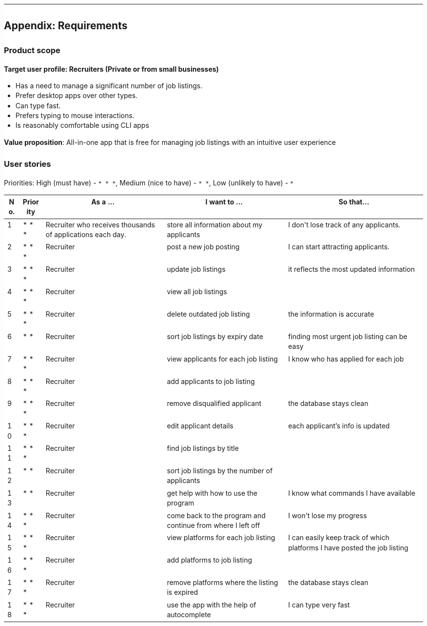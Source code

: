 --------------------------------------------------------------------------------------------------------------------

## **Appendix: Requirements**

### Product scope

**Target user profile: Recruiters (Private or from small businesses)**

- Has a need to manage a significant number of job listings.
- Prefer desktop apps over other types.
- Can type fast.
- Prefers typing to mouse interactions.
- Is reasonably comfortable using CLI apps

**Value proposition**: All-in-one app that is free for managing job listings with an intuitive user experience

### User stories

Priorities: High (must have) - `* * *`, Medium (nice to have) - `* *`, Low (unlikely to have) - `*`

| No. | Priority | As a …​ | I want to …​                                                | So that…                                                                 |
|-----| --- | --- |-------------------------------------------------------------|--------------------------------------------------------------------------|
| 1   | * * * | Recruiter who receives thousands of applications each day.  | store all information about my applicants                   | I don't lose track of any applicants.                                    |
| 2   | * * * | Recruiter | post a new job posting                                      | I can start attracting applicants.                                       |
| 3   | * * * | Recruiter | update job listings                                         | it reflects the most updated information                                 |
| 4   | * * * | Recruiter | view all job listings                                       |                                                                          |
| 5   | * * * | Recruiter | delete outdated job listing                                 | the information is accurate                                              |
| 6   | * * | Recruiter | sort job listings by expiry date                            | finding most urgent job listing can be easy                              |
| 7   | * * * | Recruiter | view applicants for each job listing                        | I know who has applied for each job                                      |
| 8   | * * * | Recruiter | add applicants to job listing                               |                                                                          |
| 9   | * * * | Recruiter | remove disqualified applicant                               | the database stays clean                                                 |
| 10  | * * * | Recruiter | edit applicant details                                      | each applicant’s info is updated                                         |
| 11  | * * * | Recruiter | find job listings by title                                  |                                                                          |
| 12  | * * | Recruiter | sort job listings by the number of applicants               |                                                                          |
| 13  | * * | Recruiter | get help with how to use the program                        | I know what commands I have available                                    |
| 14  | * * * | Recruiter | come back to the program and continue from where I left off | I won't lose my progress                                                 |
| 15  | * * * | Recruiter | view platforms for each job listing                         | I can easily keep track of which platforms I have posted the job listing |
| 16  | * * * | Recruiter | add platforms to job listing                                |                                                                          |
| 17  | * * * | Recruiter | remove platforms where the listing is expired               | the database stays clean                                                 |
| 18  | * * * | Recruiter | use the app with the help of autocomplete                   | I can type very fast                                                     |
